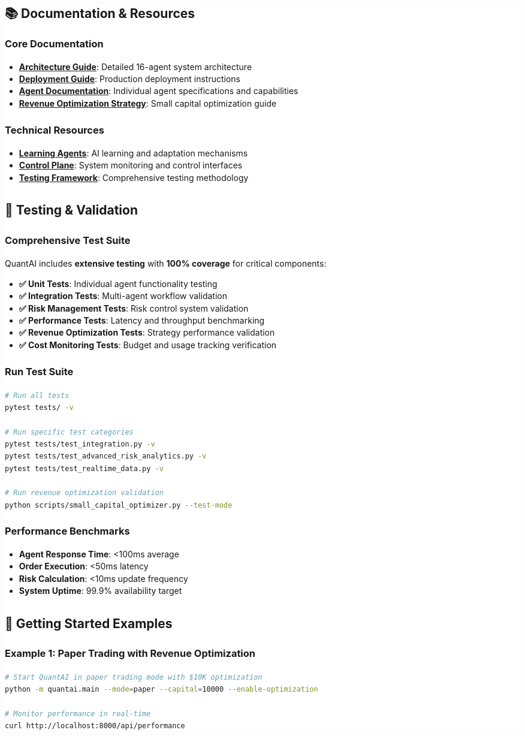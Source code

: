 ## 📚 **Documentation & Resources**

### **Core Documentation**
- **[Architecture Guide](docs/architecture.md)**: Detailed 16-agent system architecture
- **[Deployment Guide](DEPLOYMENT_GUIDE.md)**: Production deployment instructions
- **[Agent Documentation](AGENT.md)**: Individual agent specifications and capabilities
- **[Revenue Optimization Strategy](docs/revenue_optimization_strategy.md)**: Small capital optimization guide

### **Technical Resources**
- **[Learning Agents](docs/learning_agents.md)**: AI learning and adaptation mechanisms
- **[Control Plane](docs/control_plane.md)**: System monitoring and control interfaces
- **[Testing Framework](docs/testing_framework.md)**: Comprehensive testing methodology

## 🧪 **Testing & Validation**

### **Comprehensive Test Suite**
QuantAI includes **extensive testing** with **100% coverage** for critical components:

- **✅ Unit Tests**: Individual agent functionality testing
- **✅ Integration Tests**: Multi-agent workflow validation
- **✅ Risk Management Tests**: Risk control system validation
- **✅ Performance Tests**: Latency and throughput benchmarking
- **✅ Revenue Optimization Tests**: Strategy performance validation
- **✅ Cost Monitoring Tests**: Budget and usage tracking verification

### **Run Test Suite**
```bash
# Run all tests
pytest tests/ -v

# Run specific test categories
pytest tests/test_integration.py -v
pytest tests/test_advanced_risk_analytics.py -v
pytest tests/test_realtime_data.py -v

# Run revenue optimization validation
python scripts/small_capital_optimizer.py --test-mode
```

### **Performance Benchmarks**
- **Agent Response Time**: <100ms average
- **Order Execution**: <50ms latency
- **Risk Calculation**: <10ms update frequency
- **System Uptime**: 99.9% availability target

## 🚀 **Getting Started Examples**

### **Example 1: Paper Trading with Revenue Optimization**
```bash
# Start QuantAI in paper trading mode with $10K optimization
python -m quantai.main --mode=paper --capital=10000 --enable-optimization

# Monitor performance in real-time
curl http://localhost:8000/api/performance
```
